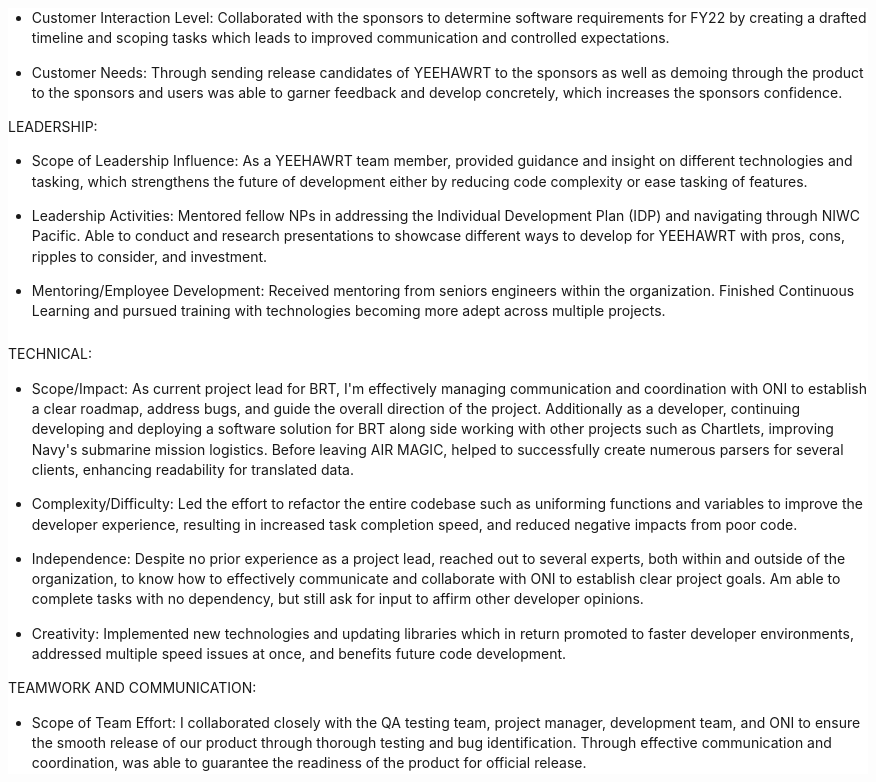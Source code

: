 - Customer Interaction Level:
  Collaborated with the sponsors to determine software requirements for FY22 by creating a drafted timeline and scoping tasks which leads to improved communication and controlled expectations.

- Customer Needs:
  Through sending release candidates of YEEHAWRT to the sponsors as well as demoing through the product to the sponsors and users was able to garner feedback and develop concretely, which increases the sponsors confidence.

LEADERSHIP:

- Scope of Leadership Influence:
  As a YEEHAWRT team member, provided guidance and insight on different technologies and tasking, which strengthens the future of development either by reducing code complexity or ease tasking of features.

- Leadership Activities:
  Mentored fellow NPs in addressing the Individual Development Plan (IDP) and navigating through NIWC Pacific. Able to conduct and research presentations to showcase different ways to develop for YEEHAWRT with pros, cons, ripples to consider, and investment.

- Mentoring/Employee Development:
  Received mentoring from seniors engineers within the organization. Finished Continuous Learning and pursued training with technologies becoming more adept across multiple projects.

###

TECHNICAL:

- Scope/Impact:
  As current project lead for BRT, I'm effectively managing communication and coordination with ONI to establish a clear roadmap, address bugs, and guide the overall direction of the project. Additionally as a developer, continuing developing and deploying a software solution for BRT along side working with other projects such as Chartlets, improving Navy's submarine mission logistics. Before leaving AIR MAGIC, helped to successfully create numerous parsers for several clients, enhancing readability for translated data.

- Complexity/Difficulty:
  Led the effort to refactor the entire codebase such as uniforming functions and variables to improve the developer experience, resulting in increased task completion speed, and reduced negative impacts from poor code.

- Independence:
  Despite no prior experience as a project lead, reached out to several experts, both within and outside of the organization, to know how to effectively communicate and collaborate with ONI to establish clear project goals. Am able to complete tasks with no dependency, but still ask for input to affirm other developer opinions.

- Creativity:
  Implemented new technologies and updating libraries which in return promoted to faster developer environments, addressed multiple speed issues at once, and benefits future code development.

TEAMWORK AND COMMUNICATION:

- Scope of Team Effort:
  I collaborated closely with the QA testing team, project manager, development team, and ONI to ensure the smooth release of our product through thorough testing and bug identification. Through effective communication and coordination, was able to guarantee the readiness of the product for official release.
